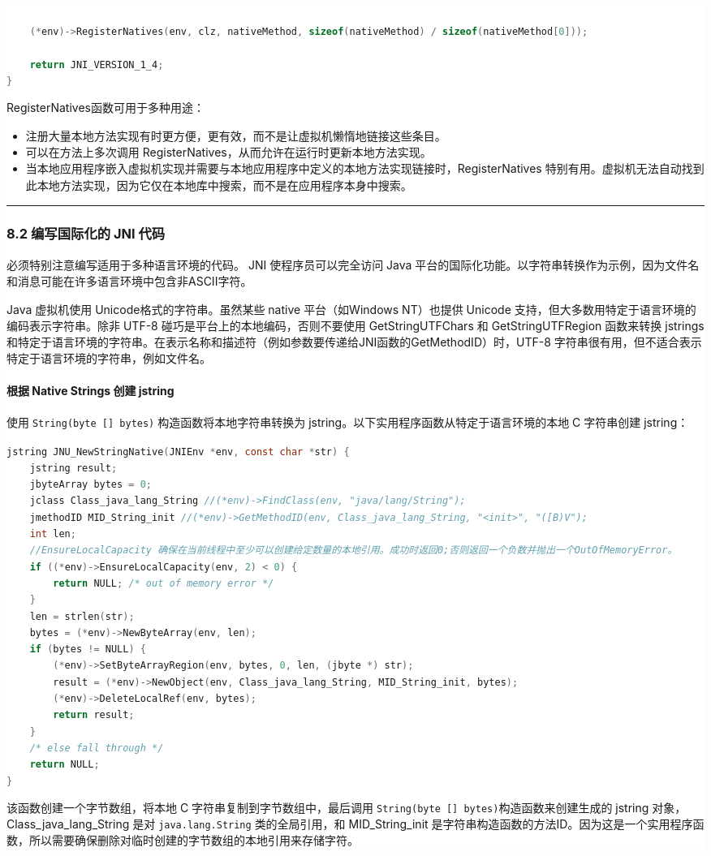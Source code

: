 ```c

    (*env)->RegisterNatives(env, clz, nativeMethod, sizeof(nativeMethod) / sizeof(nativeMethod[0]));

    return JNI_VERSION_1_4;
}
```

RegisterNatives函数可用于多种用途：

- 注册大量本地方法实现有时更方便，更有效，而不是让虚拟机懒惰地链接这些条目。
- 可以在方法上多次调用 RegisterNatives，从而允许在运行时更新本地方法实现。
- 当本地应用程序嵌入虚拟机实现并需要与本地应用程序中定义的本地方法实现链接时，RegisterNatives 特别有用。虚拟机无法自动找到此本地方法实现，因为它仅在本地库中搜索，而不是在应用程序本身中搜索。

---
### 8.2 编写国际化的 JNI 代码

必须特别注意编写适用于多种语言环境的代码。 JNI 使程序员可以完全访问 Java 平台的国际化功能。以字符串转换作为示例，因为文件名和消息可能在许多语言环境中包含非ASCII字符。

Java 虚拟机使用 Unicode格式的字符串。虽然某些 native 平台（如Windows NT）也提供 Unicode 支持，但大多数用特定于语言环境的编码表示字符串。除非 UTF-8 碰巧是平台上的本地编码，否则不要使用 GetStringUTFChars 和 GetStringUTFRegion 函数来转换 jstrings 和特定于语言环境的字符串。在表示名称和描述符（例如参数要传递给JNI函数的GetMethodID）时，UTF-8 字符串很有用，但不适合表示特定于语言环境的字符串，例如文件名。

#### 根据 Native Strings 创建 jstring

使用 `String(byte [] bytes)` 构造函数将本地字符串转换为 jstring。以下实用程序函数从特定于语言环境的本地 C 字符串创建 jstring：

```c
jstring JNU_NewStringNative(JNIEnv *env, const char *str) {
    jstring result;
    jbyteArray bytes = 0;
    jclass Class_java_lang_String //(*env)->FindClass(env, "java/lang/String");
    jmethodID MID_String_init //(*env)->GetMethodID(env, Class_java_lang_String, "<init>", "([B)V");
    int len;
    //EnsureLocalCapacity 确保在当前线程中至少可以创建给定数量的本地引用。成功时返回0;否则返回一个负数并抛出一个OutOfMemoryError。
    if ((*env)->EnsureLocalCapacity(env, 2) < 0) {
        return NULL; /* out of memory error */
    }
    len = strlen(str);
    bytes = (*env)->NewByteArray(env, len);
    if (bytes != NULL) {
        (*env)->SetByteArrayRegion(env, bytes, 0, len, (jbyte *) str);
        result = (*env)->NewObject(env, Class_java_lang_String, MID_String_init, bytes);
        (*env)->DeleteLocalRef(env, bytes);
        return result;
    }
    /* else fall through */
    return NULL;
}
```

该函数创建一个字节数组，将本地 C 字符串复制到字节数组中，最后调用 `String(byte [] bytes)`构造函数来创建生成的 jstring 对象，Class_java_lang_String 是对 `java.lang.String` 类的全局引用，和 MID_String_init 是字符串构造函数的方法ID。因为这是一个实用程序函数，所以需要确保删除对临时创建的字节数组的本地引用来存储字符。
